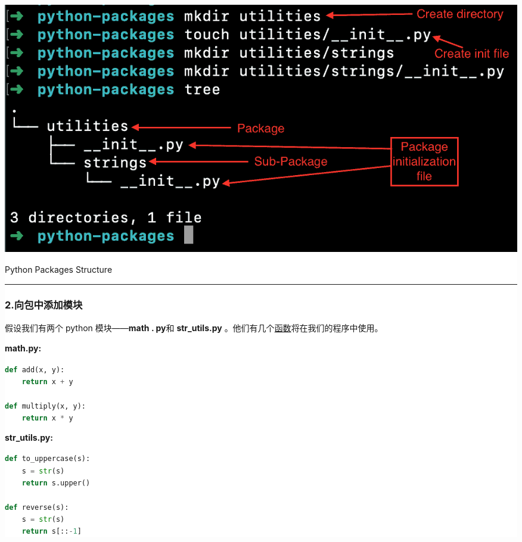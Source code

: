 ![Python Packages](img/f231da602743ac62b0fb625bdc3698f9.png)

Python Packages Structure

* * *

### 2.向包中添加模块

假设我们有两个 python 模块——**math . py**和 **str_utils.py** 。他们有几个[函数](https://www.askpython.com/python/python-functions)将在我们的程序中使用。

**math.py:**

```py
def add(x, y):
    return x + y

def multiply(x, y):
    return x * y

```

**str_utils.py:**

```py
def to_uppercase(s):
    s = str(s)
    return s.upper()

def reverse(s):
    s = str(s)
    return s[::-1]

```
